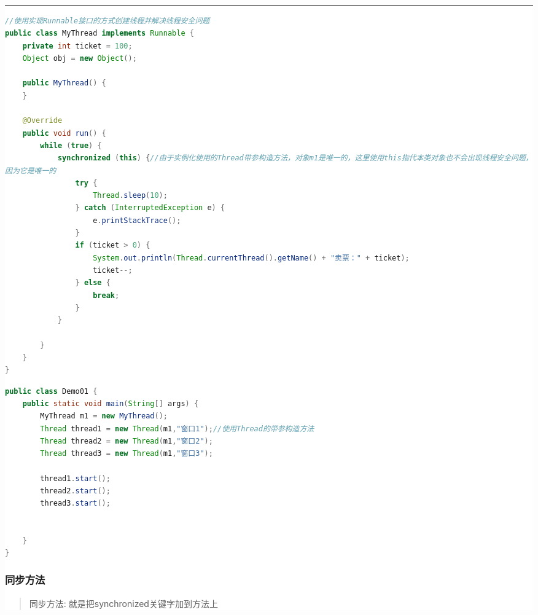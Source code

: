***

```java
//使用实现Runnable接口的方式创建线程并解决线程安全问题
public class MyThread implements Runnable {
    private int ticket = 100;
    Object obj = new Object();

    public MyThread() {
    }

    @Override
    public void run() {
        while (true) {
            synchronized (this) {//由于实例化使用的Thread带参构造方法，对象m1是唯一的，这里使用this指代本类对象也不会出现线程安全问题，因为它是唯一的
                try {
                    Thread.sleep(10);
                } catch (InterruptedException e) {
                    e.printStackTrace();
                }
                if (ticket > 0) {
                    System.out.println(Thread.currentThread().getName() + "卖票：" + ticket);
                    ticket--;
                } else {
                    break;
                }
            }

        }
    }
}
```

```java
public class Demo01 {
    public static void main(String[] args) {
        MyThread m1 = new MyThread();
        Thread thread1 = new Thread(m1,"窗口1");//使用Thread的带参构造方法
        Thread thread2 = new Thread(m1,"窗口2");
        Thread thread3 = new Thread(m1,"窗口3");

        thread1.start();
        thread2.start();
        thread3.start();


    }
}
```

### 同步方法

> 同步方法: 就是把synchronized关键字加到方法上
